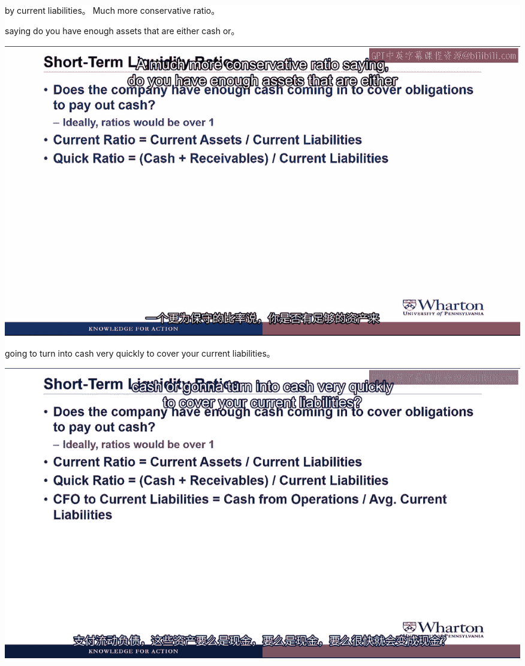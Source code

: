  by current liabilities。 Much more conservative ratio。

 saying do you have enough assets that are either cash or。



![](img/80cacceb3cbd3495683f60a53aa53acd_46.png)

 going to turn into cash very quickly to cover your current liabilities。



![](img/80cacceb3cbd3495683f60a53aa53acd_48.png)

